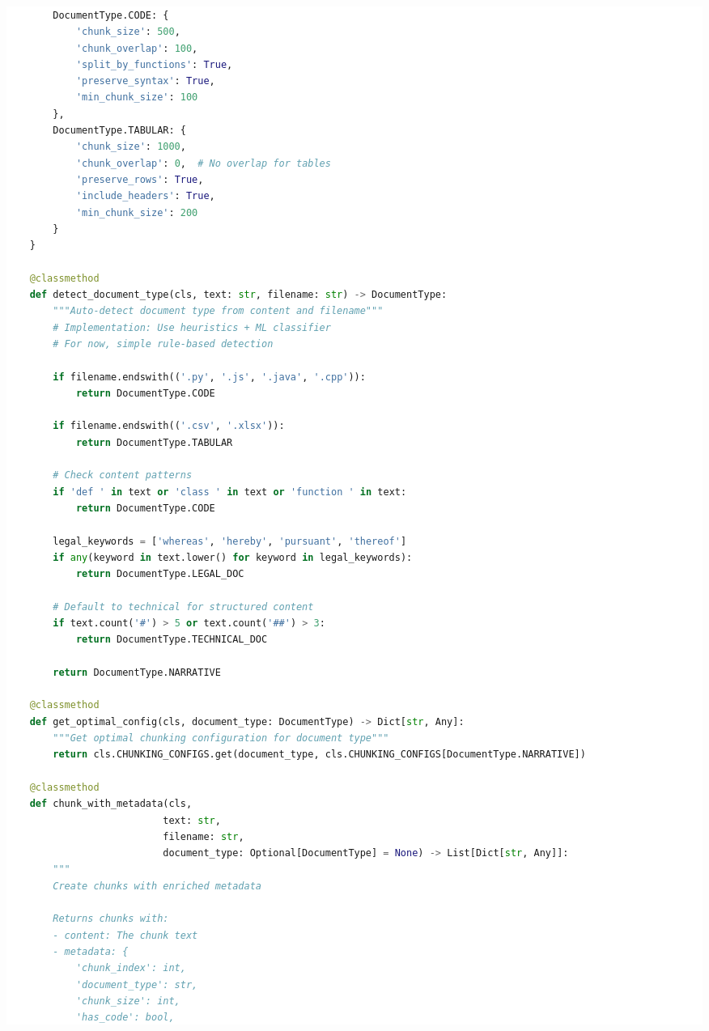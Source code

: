 ```python
        DocumentType.CODE: {
            'chunk_size': 500,
            'chunk_overlap': 100,
            'split_by_functions': True,
            'preserve_syntax': True,
            'min_chunk_size': 100
        },
        DocumentType.TABULAR: {
            'chunk_size': 1000,
            'chunk_overlap': 0,  # No overlap for tables
            'preserve_rows': True,
            'include_headers': True,
            'min_chunk_size': 200
        }
    }
    
    @classmethod
    def detect_document_type(cls, text: str, filename: str) -> DocumentType:
        """Auto-detect document type from content and filename"""
        # Implementation: Use heuristics + ML classifier
        # For now, simple rule-based detection
        
        if filename.endswith(('.py', '.js', '.java', '.cpp')):
            return DocumentType.CODE
        
        if filename.endswith(('.csv', '.xlsx')):
            return DocumentType.TABULAR
        
        # Check content patterns
        if 'def ' in text or 'class ' in text or 'function ' in text:
            return DocumentType.CODE
        
        legal_keywords = ['whereas', 'hereby', 'pursuant', 'thereof']
        if any(keyword in text.lower() for keyword in legal_keywords):
            return DocumentType.LEGAL_DOC
        
        # Default to technical for structured content
        if text.count('#') > 5 or text.count('##') > 3:
            return DocumentType.TECHNICAL_DOC
        
        return DocumentType.NARRATIVE
    
    @classmethod
    def get_optimal_config(cls, document_type: DocumentType) -> Dict[str, Any]:
        """Get optimal chunking configuration for document type"""
        return cls.CHUNKING_CONFIGS.get(document_type, cls.CHUNKING_CONFIGS[DocumentType.NARRATIVE])
    
    @classmethod
    def chunk_with_metadata(cls,
                           text: str,
                           filename: str,
                           document_type: Optional[DocumentType] = None) -> List[Dict[str, Any]]:
        """
        Create chunks with enriched metadata
        
        Returns chunks with:
        - content: The chunk text
        - metadata: {
            'chunk_index': int,
            'document_type': str,
            'chunk_size': int,
            'has_code': bool,
```